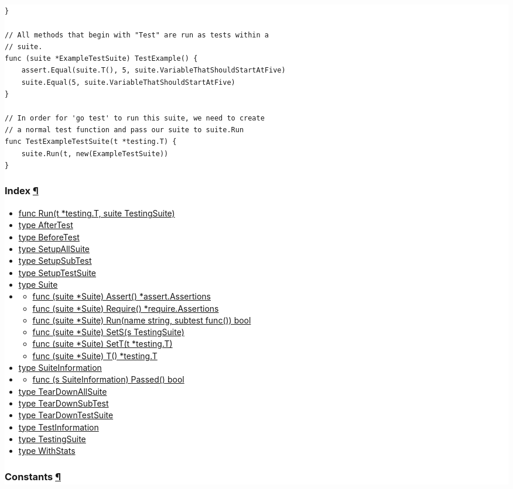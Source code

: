 ```
}

// All methods that begin with "Test" are run as tests within a
// suite.
func (suite *ExampleTestSuite) TestExample() {
    assert.Equal(suite.T(), 5, suite.VariableThatShouldStartAtFive)
    suite.Equal(5, suite.VariableThatShouldStartAtFive)
}

// In order for 'go test' to run this suite, we need to create
// a normal test function and pass our suite to suite.Run
func TestExampleTestSuite(t *testing.T) {
    suite.Run(t, new(ExampleTestSuite))
}
```

### Index [¶](https://pkg.go.dev/github.com/stretchr/testify/suite#pkg-index)

- [func Run(t *testing.T, suite TestingSuite)](https://pkg.go.dev/github.com/stretchr/testify/suite#Run)
- [type AfterTest](https://pkg.go.dev/github.com/stretchr/testify/suite#AfterTest)
- [type BeforeTest](https://pkg.go.dev/github.com/stretchr/testify/suite#BeforeTest)
- [type SetupAllSuite](https://pkg.go.dev/github.com/stretchr/testify/suite#SetupAllSuite)
- [type SetupSubTest](https://pkg.go.dev/github.com/stretchr/testify/suite#SetupSubTest)
- [type SetupTestSuite](https://pkg.go.dev/github.com/stretchr/testify/suite#SetupTestSuite)
- [type Suite](https://pkg.go.dev/github.com/stretchr/testify/suite#Suite)
- - [func (suite *Suite) Assert() *assert.Assertions](https://pkg.go.dev/github.com/stretchr/testify/suite#Suite.Assert)
  - [func (suite *Suite) Require() *require.Assertions](https://pkg.go.dev/github.com/stretchr/testify/suite#Suite.Require)
  - [func (suite *Suite) Run(name string, subtest func()) bool](https://pkg.go.dev/github.com/stretchr/testify/suite#Suite.Run)
  - [func (suite *Suite) SetS(s TestingSuite)](https://pkg.go.dev/github.com/stretchr/testify/suite#Suite.SetS)
  - [func (suite *Suite) SetT(t *testing.T)](https://pkg.go.dev/github.com/stretchr/testify/suite#Suite.SetT)
  - [func (suite *Suite) T() *testing.T](https://pkg.go.dev/github.com/stretchr/testify/suite#Suite.T)
- [type SuiteInformation](https://pkg.go.dev/github.com/stretchr/testify/suite#SuiteInformation)
- - [func (s SuiteInformation) Passed() bool](https://pkg.go.dev/github.com/stretchr/testify/suite#SuiteInformation.Passed)
- [type TearDownAllSuite](https://pkg.go.dev/github.com/stretchr/testify/suite#TearDownAllSuite)
- [type TearDownSubTest](https://pkg.go.dev/github.com/stretchr/testify/suite#TearDownSubTest)
- [type TearDownTestSuite](https://pkg.go.dev/github.com/stretchr/testify/suite#TearDownTestSuite)
- [type TestInformation](https://pkg.go.dev/github.com/stretchr/testify/suite#TestInformation)
- [type TestingSuite](https://pkg.go.dev/github.com/stretchr/testify/suite#TestingSuite)
- [type WithStats](https://pkg.go.dev/github.com/stretchr/testify/suite#WithStats)

### Constants [¶](https://pkg.go.dev/github.com/stretchr/testify/suite#pkg-constants)
